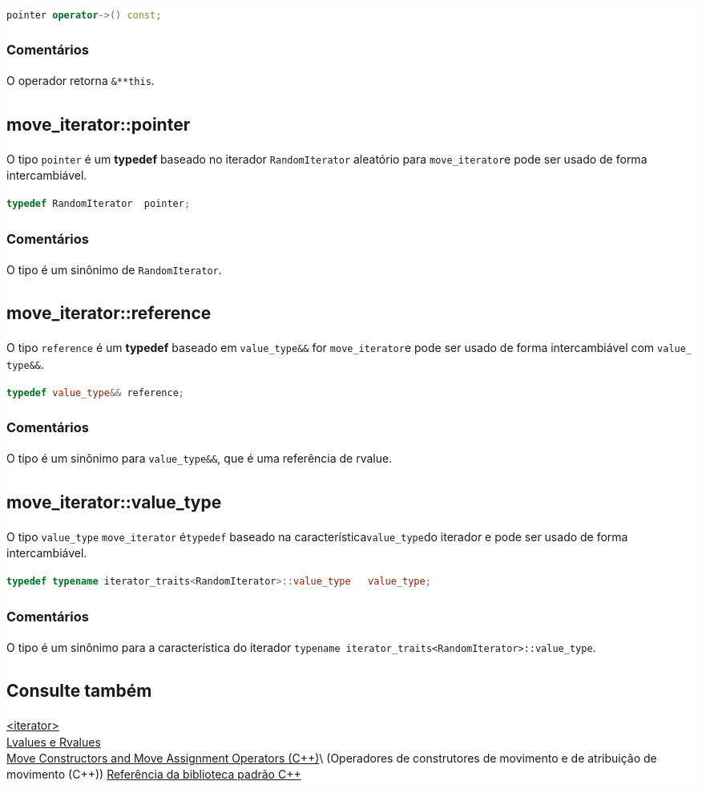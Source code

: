 ```cpp
pointer operator->() const;
```

### <a name="remarks"></a>Comentários

O operador retorna `&**this`.

## <a name="pointer"></a>  move_iterator::pointer

O tipo `pointer` é um **typedef** baseado no iterador `RandomIterator` aleatório para `move_iterator`e pode ser usado de forma intercambiável.

```cpp
typedef RandomIterator  pointer;
```

### <a name="remarks"></a>Comentários

O tipo é um sinônimo de `RandomIterator`.

## <a name="reference"></a>  move_iterator::reference

O tipo `reference` é um **typedef** baseado em `value_type&&` for `move_iterator`e pode ser usado de forma intercambiável com `value_type&&`.

```cpp
typedef value_type&& reference;
```

### <a name="remarks"></a>Comentários

O tipo é um sinônimo para `value_type&&`, que é uma referência de rvalue.

## <a name="value_type"></a>  move_iterator::value_type

O tipo `value_type` `move_iterator` é`typedef` baseado na característica`value_type`do iterador e pode ser usado de forma intercambiável.

```cpp
typedef typename iterator_traits<RandomIterator>::value_type   value_type;
```

### <a name="remarks"></a>Comentários

O tipo é um sinônimo para a característica do iterador `typename iterator_traits<RandomIterator>::value_type`.

## <a name="see-also"></a>Consulte também

[\<iterator>](../standard-library/iterator.md)\
[Lvalues e Rvalues](../cpp/lvalues-and-rvalues-visual-cpp.md)\
[Move Constructors and Move Assignment Operators (C++)](../cpp/move-constructors-and-move-assignment-operators-cpp.md)\ (Operadores de construtores de movimento e de atribuição de movimento (C++))
[Referência da biblioteca padrão C++](../standard-library/cpp-standard-library-reference.md)
